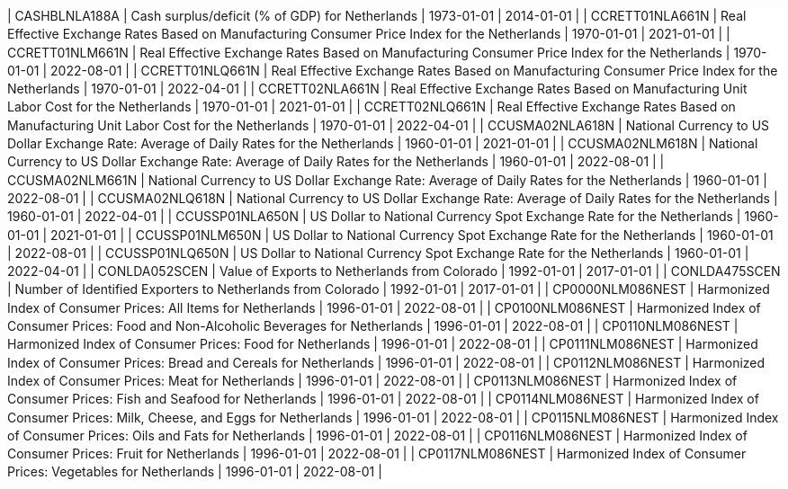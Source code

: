 | CASHBLNLA188A       | Cash surplus/deficit (% of GDP) for Netherlands                                                                                                                       | 1973-01-01          | 2014-01-01        |
| CCRETT01NLA661N     | Real Effective Exchange Rates Based on Manufacturing Consumer Price Index for the Netherlands                                                                         | 1970-01-01          | 2021-01-01        |
| CCRETT01NLM661N     | Real Effective Exchange Rates Based on Manufacturing Consumer Price Index for the Netherlands                                                                         | 1970-01-01          | 2022-08-01        |
| CCRETT01NLQ661N     | Real Effective Exchange Rates Based on Manufacturing Consumer Price Index for the Netherlands                                                                         | 1970-01-01          | 2022-04-01        |
| CCRETT02NLA661N     | Real Effective Exchange Rates Based on Manufacturing Unit Labor Cost for the Netherlands                                                                              | 1970-01-01          | 2021-01-01        |
| CCRETT02NLQ661N     | Real Effective Exchange Rates Based on Manufacturing Unit Labor Cost for the Netherlands                                                                              | 1970-01-01          | 2022-04-01        |
| CCUSMA02NLA618N     | National Currency to US Dollar Exchange Rate: Average of Daily Rates for the Netherlands                                                                              | 1960-01-01          | 2021-01-01        |
| CCUSMA02NLM618N     | National Currency to US Dollar Exchange Rate: Average of Daily Rates for the Netherlands                                                                              | 1960-01-01          | 2022-08-01        |
| CCUSMA02NLM661N     | National Currency to US Dollar Exchange Rate: Average of Daily Rates for the Netherlands                                                                              | 1960-01-01          | 2022-08-01        |
| CCUSMA02NLQ618N     | National Currency to US Dollar Exchange Rate: Average of Daily Rates for the Netherlands                                                                              | 1960-01-01          | 2022-04-01        |
| CCUSSP01NLA650N     | US Dollar to National Currency Spot Exchange Rate for the Netherlands                                                                                                 | 1960-01-01          | 2021-01-01        |
| CCUSSP01NLM650N     | US Dollar to National Currency Spot Exchange Rate for the Netherlands                                                                                                 | 1960-01-01          | 2022-08-01        |
| CCUSSP01NLQ650N     | US Dollar to National Currency Spot Exchange Rate for the Netherlands                                                                                                 | 1960-01-01          | 2022-04-01        |
| CONLDA052SCEN       | Value of Exports to Netherlands from Colorado                                                                                                                         | 1992-01-01          | 2017-01-01        |
| CONLDA475SCEN       | Number of Identified Exporters to Netherlands from Colorado                                                                                                           | 1992-01-01          | 2017-01-01        |
| CP0000NLM086NEST    | Harmonized Index of Consumer Prices: All Items for Netherlands                                                                                                        | 1996-01-01          | 2022-08-01        |
| CP0100NLM086NEST    | Harmonized Index of Consumer Prices: Food and Non-Alcoholic Beverages for Netherlands                                                                                 | 1996-01-01          | 2022-08-01        |
| CP0110NLM086NEST    | Harmonized Index of Consumer Prices: Food for Netherlands                                                                                                             | 1996-01-01          | 2022-08-01        |
| CP0111NLM086NEST    | Harmonized Index of Consumer Prices: Bread and Cereals for Netherlands                                                                                                | 1996-01-01          | 2022-08-01        |
| CP0112NLM086NEST    | Harmonized Index of Consumer Prices: Meat for Netherlands                                                                                                             | 1996-01-01          | 2022-08-01        |
| CP0113NLM086NEST    | Harmonized Index of Consumer Prices: Fish and Seafood for Netherlands                                                                                                 | 1996-01-01          | 2022-08-01        |
| CP0114NLM086NEST    | Harmonized Index of Consumer Prices: Milk, Cheese, and Eggs for Netherlands                                                                                           | 1996-01-01          | 2022-08-01        |
| CP0115NLM086NEST    | Harmonized Index of Consumer Prices: Oils and Fats for Netherlands                                                                                                    | 1996-01-01          | 2022-08-01        |
| CP0116NLM086NEST    | Harmonized Index of Consumer Prices: Fruit for Netherlands                                                                                                            | 1996-01-01          | 2022-08-01        |
| CP0117NLM086NEST    | Harmonized Index of Consumer Prices: Vegetables for Netherlands                                                                                                       | 1996-01-01          | 2022-08-01        |